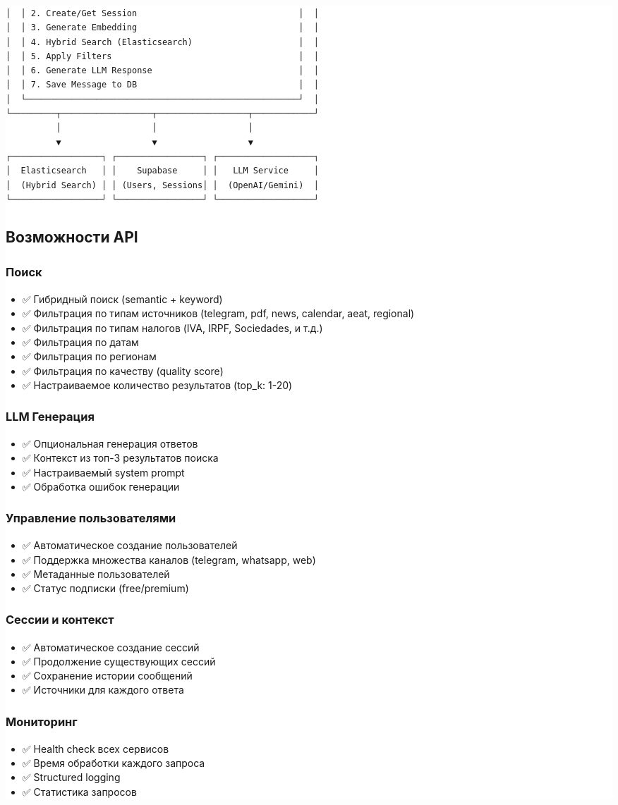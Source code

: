 ```
│  │ 2. Create/Get Session                                │  │
│  │ 3. Generate Embedding                                │  │
│  │ 4. Hybrid Search (Elasticsearch)                     │  │
│  │ 5. Apply Filters                                     │  │
│  │ 6. Generate LLM Response                             │  │
│  │ 7. Save Message to DB                                │  │
│  └──────────────────────────────────────────────────────┘  │
└─────────┬──────────────────┬──────────────────┬────────────┘
          │                  │                  │
          ▼                  ▼                  ▼
┌──────────────────┐ ┌─────────────────┐ ┌───────────────────┐
│  Elasticsearch   │ │    Supabase     │ │   LLM Service     │
│  (Hybrid Search) │ │ (Users, Sessions│ │  (OpenAI/Gemini)  │
└──────────────────┘ └─────────────────┘ └───────────────────┘
```

## Возможности API

### Поиск
- ✅ Гибридный поиск (semantic + keyword)
- ✅ Фильтрация по типам источников (telegram, pdf, news, calendar, aeat, regional)
- ✅ Фильтрация по типам налогов (IVA, IRPF, Sociedades, и т.д.)
- ✅ Фильтрация по датам
- ✅ Фильтрация по регионам
- ✅ Фильтрация по качеству (quality score)
- ✅ Настраиваемое количество результатов (top_k: 1-20)

### LLM Генерация
- ✅ Опциональная генерация ответов
- ✅ Контекст из топ-3 результатов поиска
- ✅ Настраиваемый system prompt
- ✅ Обработка ошибок генерации

### Управление пользователями
- ✅ Автоматическое создание пользователей
- ✅ Поддержка множества каналов (telegram, whatsapp, web)
- ✅ Метаданные пользователей
- ✅ Статус подписки (free/premium)

### Сессии и контекст
- ✅ Автоматическое создание сессий
- ✅ Продолжение существующих сессий
- ✅ Сохранение истории сообщений
- ✅ Источники для каждого ответа

### Мониторинг
- ✅ Health check всех сервисов
- ✅ Время обработки каждого запроса
- ✅ Structured logging
- ✅ Статистика запросов
